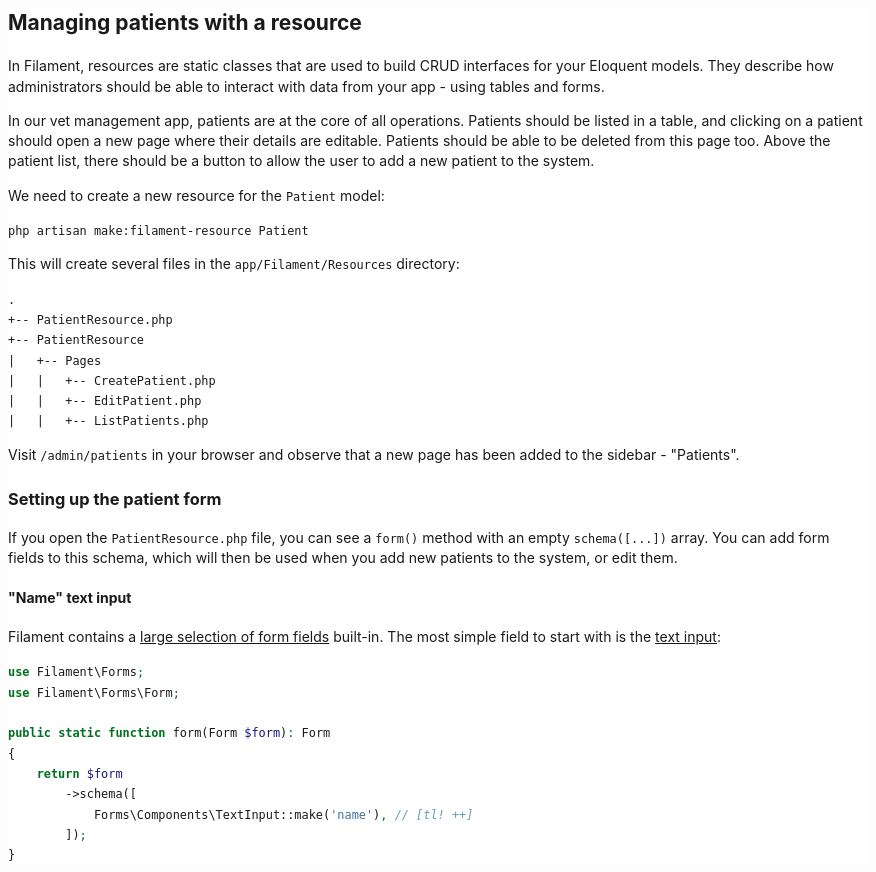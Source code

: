 ## Managing patients with a resource

In Filament, resources are static classes that are used to build CRUD interfaces for your Eloquent models. They describe how administrators should be able to interact with data from your app - using tables and forms.

In our vet management app, patients are at the core of all operations. Patients should be listed in a table, and clicking on a patient should open a new page where their details are editable. Patients should be able to be deleted from this page too. Above the patient list, there should be a button to allow the user to add a new patient to the system.

We need to create a new resource for the `Patient` model:

```bash
php artisan make:filament-resource Patient
```

This will create several files in the `app/Filament/Resources` directory:

```
.
+-- PatientResource.php
+-- PatientResource
|   +-- Pages
|   |   +-- CreatePatient.php
|   |   +-- EditPatient.php
|   |   +-- ListPatients.php
```

Visit `/admin/patients` in your browser and observe that a new page has been added to the sidebar - "Patients".

### Setting up the patient form

If you open the `PatientResource.php` file, you can see a `form()` method with an empty `schema([...])` array. You can add form fields to this schema, which will then be used when you add new patients to the system, or edit them.

#### "Name" text input

Filament contains a [large selection of form fields](../forms/fields) built-in. The most simple field to start with is the [text input](../forms/fields/text-input):

```php
use Filament\Forms;
use Filament\Forms\Form;

public static function form(Form $form): Form
{
    return $form
        ->schema([
            Forms\Components\TextInput::make('name'), // [tl! ++]
        ]);
}
```
